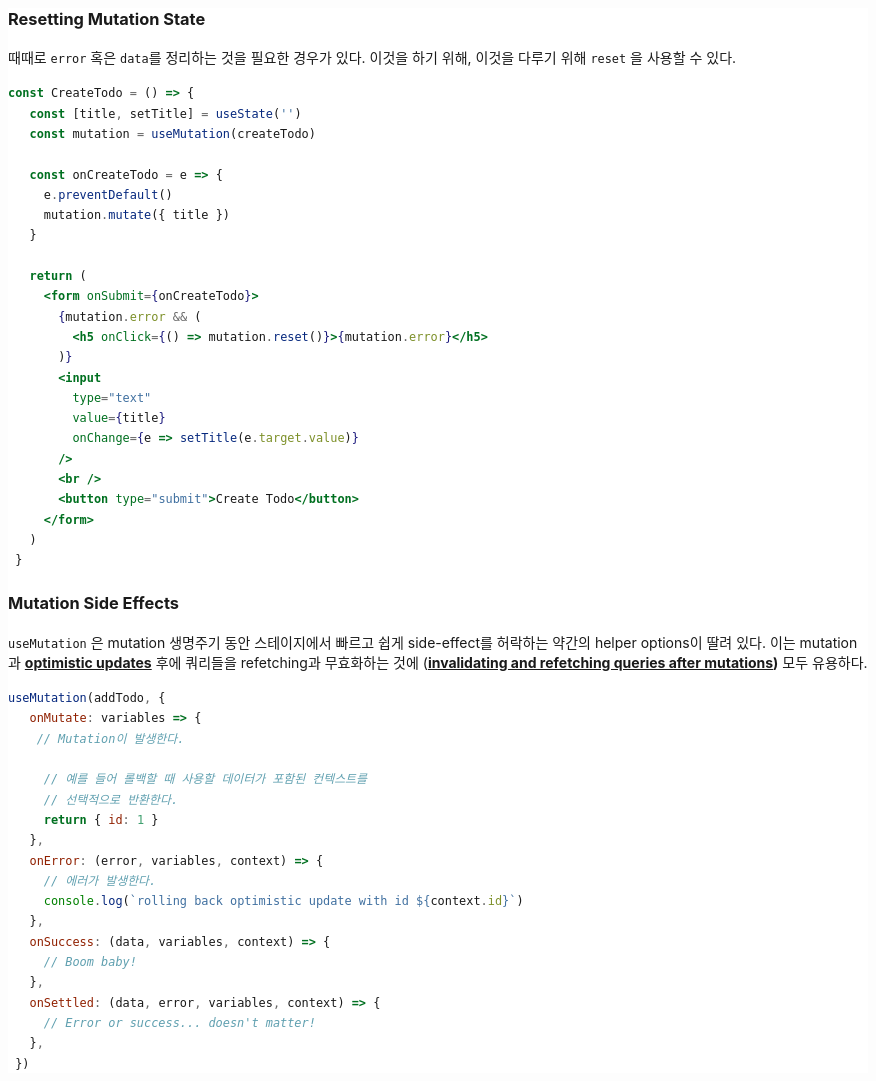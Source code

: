 ### Resetting Mutation State

때때로 `error` 혹은 `data`를 정리하는 것을 필요한 경우가 있다. 이것을 하기 위해, 이것을 다루기 위해 `reset` 을 사용할 수 있다.

```jsx
const CreateTodo = () => {
   const [title, setTitle] = useState('')
   const mutation = useMutation(createTodo)
 
   const onCreateTodo = e => {
     e.preventDefault()
     mutation.mutate({ title })
   }
 
   return (
     <form onSubmit={onCreateTodo}>
       {mutation.error && (
         <h5 onClick={() => mutation.reset()}>{mutation.error}</h5>
       )}
       <input
         type="text"
         value={title}
         onChange={e => setTitle(e.target.value)}
       />
       <br />
       <button type="submit">Create Todo</button>
     </form>
   )
 }
```

### Mutation Side Effects

`useMutation` 은 mutation 생명주기 동안 스테이지에서 빠르고 쉽게 side-effect를 허락하는 약간의 helper options이 딸려 있다. 이는 mutation과 **[optimistic updates](https://react-query.tanstack.com/guides/optimistic-updates)** 후에 쿼리들을 refetching과 무효화하는 것에 (**[invalidating and refetching queries after mutations](https://react-query.tanstack.com/guides/invalidations-from-mutations))** 모두 유용하다.

```jsx
useMutation(addTodo, {
   onMutate: variables => {
    // Mutation이 발생한다.
 
     // 예를 들어 롤백할 때 사용할 데이터가 포함된 컨텍스트를 
     // 선택적으로 반환한다.
     return { id: 1 }
   },
   onError: (error, variables, context) => {
     // 에러가 발생한다.
     console.log(`rolling back optimistic update with id ${context.id}`)
   },
   onSuccess: (data, variables, context) => {
     // Boom baby!
   },
   onSettled: (data, error, variables, context) => {
     // Error or success... doesn't matter!
   },
 })
```
